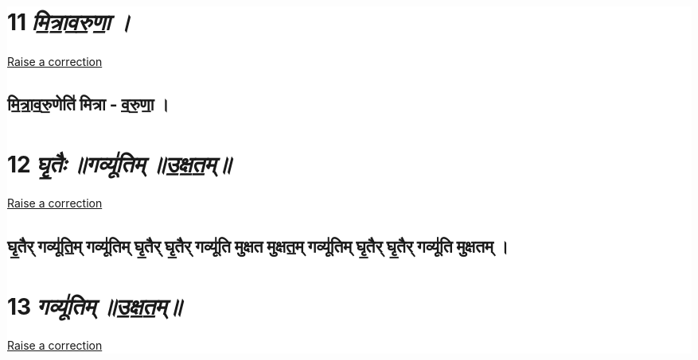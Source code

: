 
# 11  _मि॒त्रा॒व॒रु॒णा॒ ।_ #  



 [Raise a correction](https://github.com/hvram1/baraha2unicode/issues/new?title=Panchasat+-+TS+1.8.22.3+Vakhyam+-11&body=%E0%A4%AE%E0%A4%BF%E0%A5%92%E0%A4%A4%E0%A5%8D%E0%A4%B0%E0%A4%BE%E0%A5%92%E0%A4%B5%E0%A5%92%E0%A4%B0%E0%A5%81%E0%A5%92%E0%A4%A3%E0%A4%BE%E0%A5%92+%E0%A5%A4%0A%0A%0A%E0%A4%AE%E0%A4%BF%E0%A5%92%E0%A4%A4%E0%A5%8D%E0%A4%B0%E0%A4%BE%E0%A5%92%E0%A4%B5%E0%A5%92%E0%A4%B0%E0%A5%81%E0%A5%92%E0%A4%A3%E0%A5%87%E0%A4%A4%E0%A4%BF%E0%A5%91+%E0%A4%AE%E0%A4%BF%E0%A4%A4%E0%A5%8D%E0%A4%B0%E0%A4%BE+-+%E0%A4%B5%E0%A5%92%E0%A4%B0%E0%A5%81%E0%A5%92%E0%A4%A3%E0%A4%BE%E0%A5%92+%E0%A5%A4&labels=%E0%A4%A4%E0%A5%88%E0%A4%A4%E0%A5%8D%E0%A4%B0%E0%A4%BF%E0%A4%AF+%E0%A4%B8%E0%A4%82%E0%A4%B8%E0%A4%BF%E0%A4%A4%E0%A4%BE+%E0%A4%98%E0%A4%A8+%E0%A4%AA%E0%A4%BE%E0%A4%A0)

## मि॒त्रा॒व॒रु॒णेति॑ मित्रा - व॒रु॒णा॒ । ##


# 12  _घृ॒तैः ॥गव्यू॑तिम् ॥उ॒क्ष॒त॒म्॥_ #  



 [Raise a correction](https://github.com/hvram1/baraha2unicode/issues/new?title=Panchasat+-+TS+1.8.22.3+Vakhyam+-12&body=%E0%A4%98%E0%A5%83%E0%A5%92%E0%A4%A4%E0%A5%88%E0%A4%83+%E0%A5%A5%E0%A4%97%E0%A4%B5%E0%A5%8D%E0%A4%AF%E0%A5%82%E0%A5%91%E0%A4%A4%E0%A4%BF%E0%A4%AE%E0%A5%8D+%E0%A5%A5%E0%A4%89%E0%A5%92%E0%A4%95%E0%A5%8D%E0%A4%B7%E0%A5%92%E0%A4%A4%E0%A5%92%E0%A4%AE%E0%A5%8D%E0%A5%A5%0A%0A%0A%E0%A4%98%E0%A5%83%E0%A5%92%E0%A4%A4%E0%A5%88%E0%A4%B0%E0%A5%8D+%E0%A4%97%E0%A4%B5%E0%A5%8D%E0%A4%AF%E0%A5%82%E0%A5%91%E0%A4%A4%E0%A4%BF%E0%A5%92%E0%A4%AE%E0%A5%8D+%E0%A4%97%E0%A4%B5%E0%A5%8D%E0%A4%AF%E0%A5%82%E0%A5%91%E0%A4%A4%E0%A4%BF%E0%A4%AE%E0%A5%8D+%E0%A4%98%E0%A5%83%E0%A5%92%E0%A4%A4%E0%A5%88%E0%A4%B0%E0%A5%8D+%E0%A4%98%E0%A5%83%E0%A5%92%E0%A4%A4%E0%A5%88%E0%A4%B0%E0%A5%8D+%E0%A4%97%E0%A4%B5%E0%A5%8D%E0%A4%AF%E0%A5%82%E0%A5%91%E0%A4%A4%E0%A4%BF+%E0%A4%AE%E0%A5%81%E0%A4%95%E0%A5%8D%E0%A4%B7%E0%A4%A4+%E0%A4%AE%E0%A5%81%E0%A4%95%E0%A5%8D%E0%A4%B7%E0%A4%A4%E0%A5%92%E0%A4%AE%E0%A5%8D+%E0%A4%97%E0%A4%B5%E0%A5%8D%E0%A4%AF%E0%A5%82%E0%A5%91%E0%A4%A4%E0%A4%BF%E0%A4%AE%E0%A5%8D+%E0%A4%98%E0%A5%83%E0%A5%92%E0%A4%A4%E0%A5%88%E0%A4%B0%E0%A5%8D+%E0%A4%98%E0%A5%83%E0%A5%92%E0%A4%A4%E0%A5%88%E0%A4%B0%E0%A5%8D+%E0%A4%97%E0%A4%B5%E0%A5%8D%E0%A4%AF%E0%A5%82%E0%A5%91%E0%A4%A4%E0%A4%BF+%E0%A4%AE%E0%A5%81%E0%A4%95%E0%A5%8D%E0%A4%B7%E0%A4%A4%E0%A4%AE%E0%A5%8D+%E0%A5%A4&labels=%E0%A4%A4%E0%A5%88%E0%A4%A4%E0%A5%8D%E0%A4%B0%E0%A4%BF%E0%A4%AF+%E0%A4%B8%E0%A4%82%E0%A4%B8%E0%A4%BF%E0%A4%A4%E0%A4%BE+%E0%A4%98%E0%A4%A8+%E0%A4%AA%E0%A4%BE%E0%A4%A0)

## घृ॒तैर् गव्यू॑ति॒म् गव्यू॑तिम् घृ॒तैर् घृ॒तैर् गव्यू॑ति मुक्षत मुक्षत॒म् गव्यू॑तिम् घृ॒तैर् घृ॒तैर् गव्यू॑ति मुक्षतम् । ##


# 13  _गव्यू॑तिम् ॥उ॒क्ष॒त॒म्॥_ #  



 [Raise a correction](https://github.com/hvram1/baraha2unicode/issues/new?title=Panchasat+-+TS+1.8.22.3+Vakhyam+-13&body=%E0%A4%97%E0%A4%B5%E0%A5%8D%E0%A4%AF%E0%A5%82%E0%A5%91%E0%A4%A4%E0%A4%BF%E0%A4%AE%E0%A5%8D+%E0%A5%A5%E0%A4%89%E0%A5%92%E0%A4%95%E0%A5%8D%E0%A4%B7%E0%A5%92%E0%A4%A4%E0%A5%92%E0%A4%AE%E0%A5%8D%E0%A5%A5%0A%0A%0A%E0%A4%97%E0%A4%B5%E0%A5%8D%E0%A4%AF%E0%A5%82%E0%A5%91%E0%A4%A4%E0%A4%BF+%E0%A4%AE%E0%A5%81%E0%A4%95%E0%A5%8D%E0%A4%B7%E0%A4%A4+%E0%A4%AE%E0%A5%81%E0%A4%95%E0%A5%8D%E0%A4%B7%E0%A4%A4%E0%A5%92%E0%A4%AE%E0%A5%8D+%E0%A4%97%E0%A4%B5%E0%A5%8D%E0%A4%AF%E0%A5%82%E0%A5%91%E0%A4%A4%E0%A4%BF%E0%A5%92%E0%A4%AE%E0%A5%8D+%E0%A4%97%E0%A4%B5%E0%A5%8D%E0%A4%AF%E0%A5%82%E0%A5%91%E0%A4%A4%E0%A4%BF+%E0%A4%AE%E0%A5%81%E0%A4%95%E0%A5%8D%E0%A4%B7%E0%A4%A4%E0%A4%AE%E0%A5%8D+%E0%A5%A4&labels=%E0%A4%A4%E0%A5%88%E0%A4%A4%E0%A5%8D%E0%A4%B0%E0%A4%BF%E0%A4%AF+%E0%A4%B8%E0%A4%82%E0%A4%B8%E0%A4%BF%E0%A4%A4%E0%A4%BE+%E0%A4%98%E0%A4%A8+%E0%A4%AA%E0%A4%BE%E0%A4%A0)
